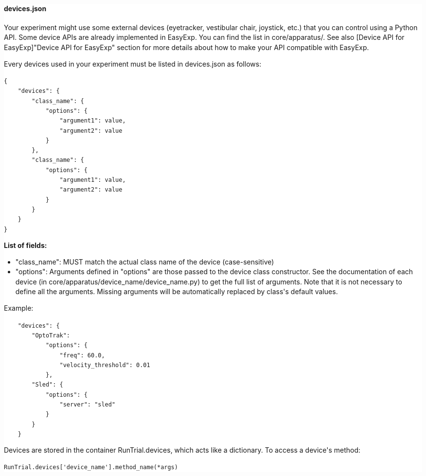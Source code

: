 #### devices.json

Your experiment might use some external devices (eyetracker, vestibular chair, joystick, etc.) that you can control using a Python API. Some device APIs are already implemented in EasyExp.
You can find the list in core/apparatus/. See also [Device API for EasyExp]"Device API for EasyExp" section for more details about how to make your API compatible with EasyExp.

Every devices used in your experiment must be listed in devices.json as follows:

```
{
    "devices": {
        "class_name": {
            "options": {
                "argument1": value,
                "argument2": value
            }
        },
        "class_name": {
            "options": {
                "argument1": value,
                "argument2": value
            }
        }
    }
}
```

__List of fields:__
- "class_name": MUST match the actual class name of the device (case-sensitive)
- "options": Arguments defined in "options" are those passed to the device class constructor. See the documentation of each
device (in core/apparatus/device_name/device_name.py) to get the full list of arguments. Note that it is not
necessary to define all the arguments. Missing arguments will be automatically replaced by class's default values.

Example:
```
    "devices": {
        "OptoTrak":
            "options": {
                "freq": 60.0,
                "velocity_threshold": 0.01
            },
        "Sled": {
            "options": {
                "server": "sled"
            }
        }
    }
```

Devices are stored in the container RunTrial.devices, which acts like a dictionary. To access a device's method:
```
RunTrial.devices['device_name'].method_name(*args)
```
